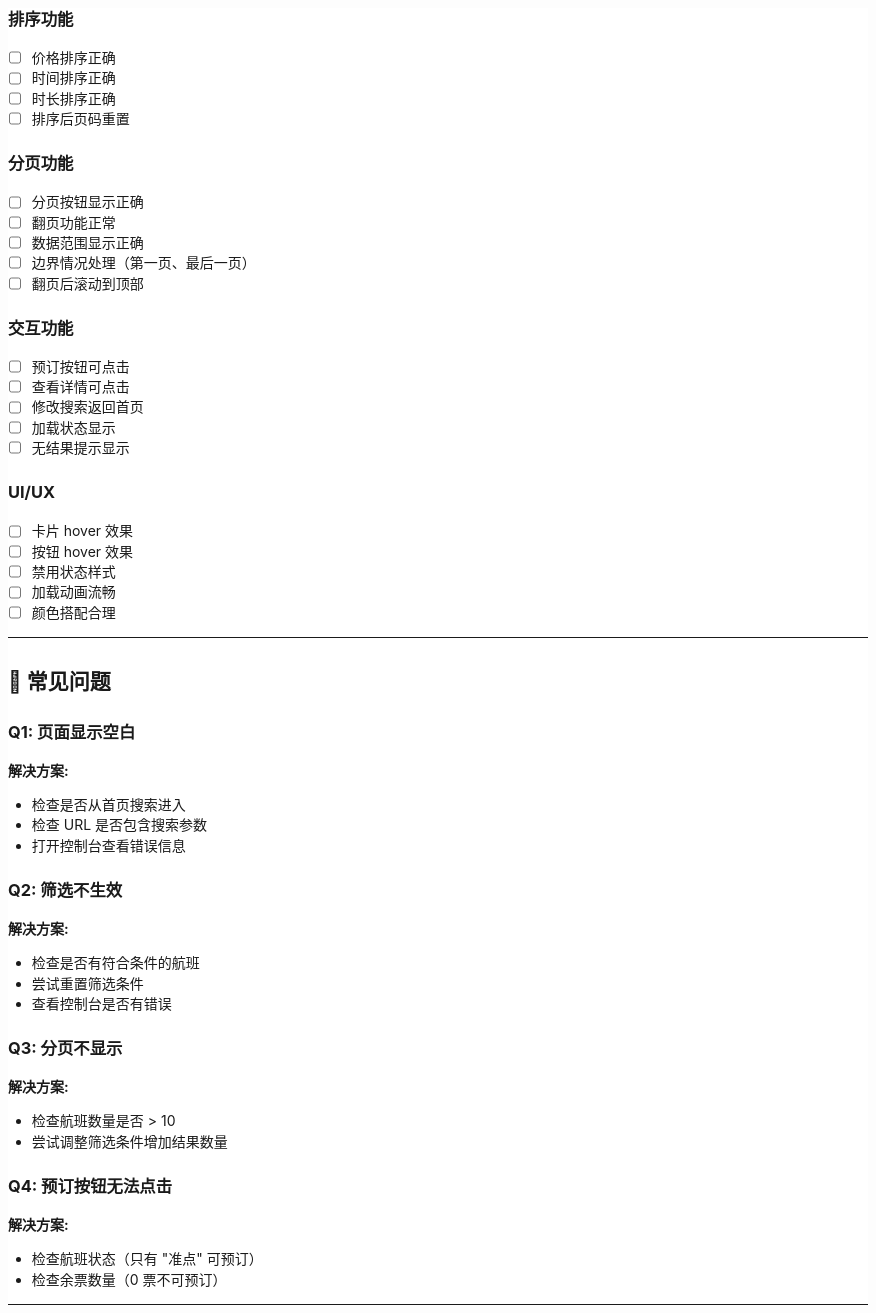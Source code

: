 ### 排序功能
- [ ] 价格排序正确
- [ ] 时间排序正确
- [ ] 时长排序正确
- [ ] 排序后页码重置

### 分页功能
- [ ] 分页按钮显示正确
- [ ] 翻页功能正常
- [ ] 数据范围显示正确
- [ ] 边界情况处理（第一页、最后一页）
- [ ] 翻页后滚动到顶部

### 交互功能
- [ ] 预订按钮可点击
- [ ] 查看详情可点击
- [ ] 修改搜索返回首页
- [ ] 加载状态显示
- [ ] 无结果提示显示

### UI/UX
- [ ] 卡片 hover 效果
- [ ] 按钮 hover 效果
- [ ] 禁用状态样式
- [ ] 加载动画流畅
- [ ] 颜色搭配合理

---

## 🐛 常见问题

### Q1: 页面显示空白
**解决方案:**
- 检查是否从首页搜索进入
- 检查 URL 是否包含搜索参数
- 打开控制台查看错误信息

### Q2: 筛选不生效
**解决方案:**
- 检查是否有符合条件的航班
- 尝试重置筛选条件
- 查看控制台是否有错误

### Q3: 分页不显示
**解决方案:**
- 检查航班数量是否 > 10
- 尝试调整筛选条件增加结果数量

### Q4: 预订按钮无法点击
**解决方案:**
- 检查航班状态（只有 "准点" 可预订）
- 检查余票数量（0 票不可预订）

---